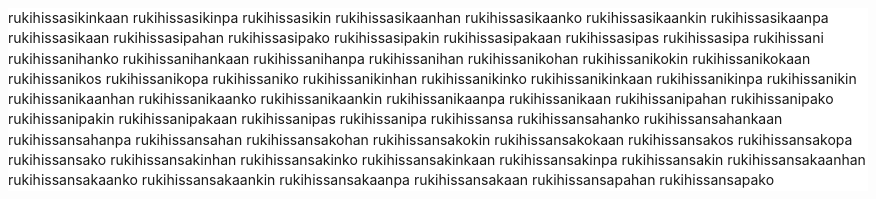 rukihissasikinkaan
rukihissasikinpa
rukihissasikin
rukihissasikaanhan
rukihissasikaanko
rukihissasikaankin
rukihissasikaanpa
rukihissasikaan
rukihissasipahan
rukihissasipako
rukihissasipakin
rukihissasipakaan
rukihissasipas
rukihissasipa
rukihissani
rukihissanihanko
rukihissanihankaan
rukihissanihanpa
rukihissanihan
rukihissanikohan
rukihissanikokin
rukihissanikokaan
rukihissanikos
rukihissanikopa
rukihissaniko
rukihissanikinhan
rukihissanikinko
rukihissanikinkaan
rukihissanikinpa
rukihissanikin
rukihissanikaanhan
rukihissanikaanko
rukihissanikaankin
rukihissanikaanpa
rukihissanikaan
rukihissanipahan
rukihissanipako
rukihissanipakin
rukihissanipakaan
rukihissanipas
rukihissanipa
rukihissansa
rukihissansahanko
rukihissansahankaan
rukihissansahanpa
rukihissansahan
rukihissansakohan
rukihissansakokin
rukihissansakokaan
rukihissansakos
rukihissansakopa
rukihissansako
rukihissansakinhan
rukihissansakinko
rukihissansakinkaan
rukihissansakinpa
rukihissansakin
rukihissansakaanhan
rukihissansakaanko
rukihissansakaankin
rukihissansakaanpa
rukihissansakaan
rukihissansapahan
rukihissansapako
